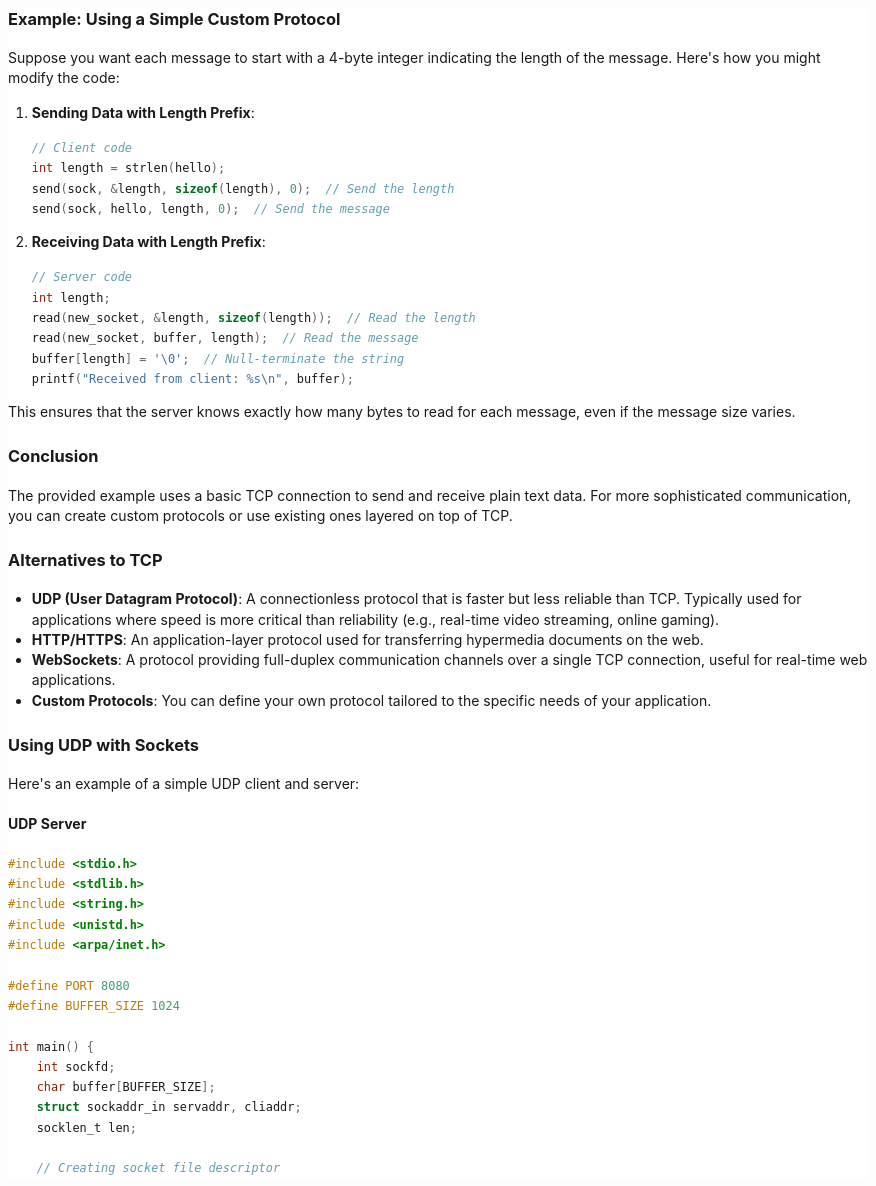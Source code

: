 ### Example: Using a Simple Custom Protocol

Suppose you want each message to start with a 4-byte integer indicating the length of the message. Here's how you might modify the code:

1. **Sending Data with Length Prefix**:
    ```c
    // Client code
    int length = strlen(hello);
    send(sock, &length, sizeof(length), 0);  // Send the length
    send(sock, hello, length, 0);  // Send the message
    ```

2. **Receiving Data with Length Prefix**:
    ```c
    // Server code
    int length;
    read(new_socket, &length, sizeof(length));  // Read the length
    read(new_socket, buffer, length);  // Read the message
    buffer[length] = '\0';  // Null-terminate the string
    printf("Received from client: %s\n", buffer);
    ```

This ensures that the server knows exactly how many bytes to read for each message, even if the message size varies.

### Conclusion

The provided example uses a basic TCP connection to send and receive plain text data. For more sophisticated communication, you can create custom protocols or use existing ones layered on top of TCP.

### Alternatives to TCP
- **UDP (User Datagram Protocol)**: A connectionless protocol that is faster but less reliable than TCP. Typically used for applications where speed is more critical than reliability (e.g., real-time video streaming, online gaming).
- **HTTP/HTTPS**: An application-layer protocol used for transferring hypermedia documents on the web.
- **WebSockets**: A protocol providing full-duplex communication channels over a single TCP connection, useful for real-time web applications.
- **Custom Protocols**: You can define your own protocol tailored to the specific needs of your application.

### Using UDP with Sockets

Here's an example of a simple UDP client and server:

#### UDP Server

```c
#include <stdio.h>
#include <stdlib.h>
#include <string.h>
#include <unistd.h>
#include <arpa/inet.h>

#define PORT 8080
#define BUFFER_SIZE 1024

int main() {
    int sockfd;
    char buffer[BUFFER_SIZE];
    struct sockaddr_in servaddr, cliaddr;
    socklen_t len;

    // Creating socket file descriptor
```